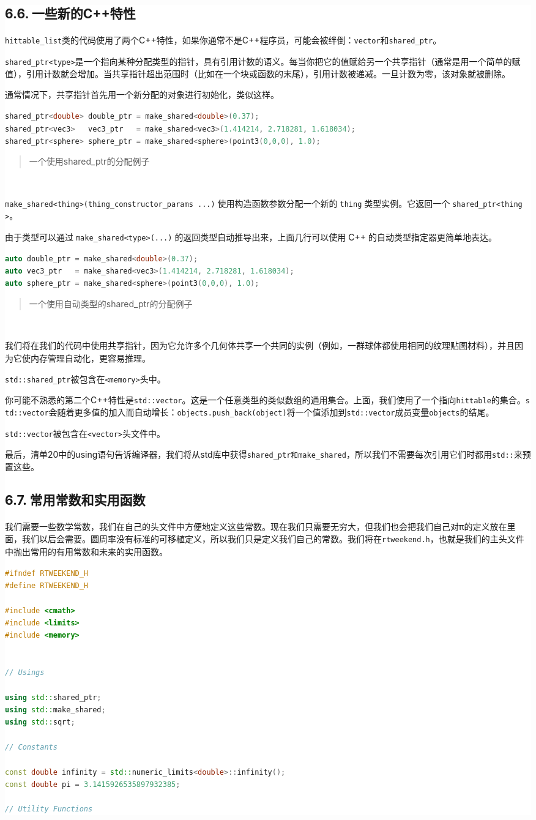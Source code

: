 
## 6.6. 一些新的C++特性
`hittable_list`类的代码使用了两个C++特性，如果你通常不是C++程序员，可能会被绊倒：`vector`和`shared_ptr`。

`shared_ptr<type>`是一个指向某种分配类型的指针，具有引用计数的语义。每当你把它的值赋给另一个共享指针（通常是用一个简单的赋值），引用计数就会增加。当共享指针超出范围时（比如在一个块或函数的末尾），引用计数被递减。一旦计数为零，该对象就被删除。

通常情况下，共享指针首先用一个新分配的对象进行初始化，类似这样。
```cpp
shared_ptr<double> double_ptr = make_shared<double>(0.37);
shared_ptr<vec3>   vec3_ptr   = make_shared<vec3>(1.414214, 2.718281, 1.618034);
shared_ptr<sphere> sphere_ptr = make_shared<sphere>(point3(0,0,0), 1.0);
```
>一个使用shared_ptr的分配例子

<br/>

`make_shared<thing>(thing_constructor_params ...)` 使用构造函数参数分配一个新的 `thing` 类型实例。它返回一个 `shared_ptr<thing>`。

由于类型可以通过 `make_shared<type>(...)` 的返回类型自动推导出来，上面几行可以使用 C++ 的自动类型指定器更简单地表达。

```cpp
auto double_ptr = make_shared<double>(0.37);
auto vec3_ptr   = make_shared<vec3>(1.414214, 2.718281, 1.618034);
auto sphere_ptr = make_shared<sphere>(point3(0,0,0), 1.0);
```
> 一个使用自动类型的shared_ptr的分配例子

<br/>

我们将在我们的代码中使用共享指针，因为它允许多个几何体共享一个共同的实例（例如，一群球体都使用相同的纹理贴图材料），并且因为它使内存管理自动化，更容易推理。

`std::shared_ptr`被包含在`<memory>`头中。

你可能不熟悉的第二个C++特性是`std::vector`。这是一个任意类型的类似数组的通用集合。上面，我们使用了一个指向`hittable`的集合。`std::vector`会随着更多值的加入而自动增长：`objects.push_back(object)`将一个值添加到`std::vector`成员变量`objects`的结尾。

`std::vector`被包含在`<vector>`头文件中。

最后，清单20中的using语句告诉编译器，我们将从std库中获得`shared_ptr和make_shared`，所以我们不需要每次引用它们时都用`std::`来预置这些。

## 6.7. 常用常数和实用函数

我们需要一些数学常数，我们在自己的头文件中方便地定义这些常数。现在我们只需要无穷大，但我们也会把我们自己对π的定义放在里面，我们以后会需要。圆周率没有标准的可移植定义，所以我们只是定义我们自己的常数。我们将在`rtweekend.h`，也就是我们的主头文件中抛出常用的有用常数和未来的实用函数。


```cpp
#ifndef RTWEEKEND_H
#define RTWEEKEND_H

#include <cmath>
#include <limits>
#include <memory>


// Usings

using std::shared_ptr;
using std::make_shared;
using std::sqrt;

// Constants

const double infinity = std::numeric_limits<double>::infinity();
const double pi = 3.1415926535897932385;

// Utility Functions

```